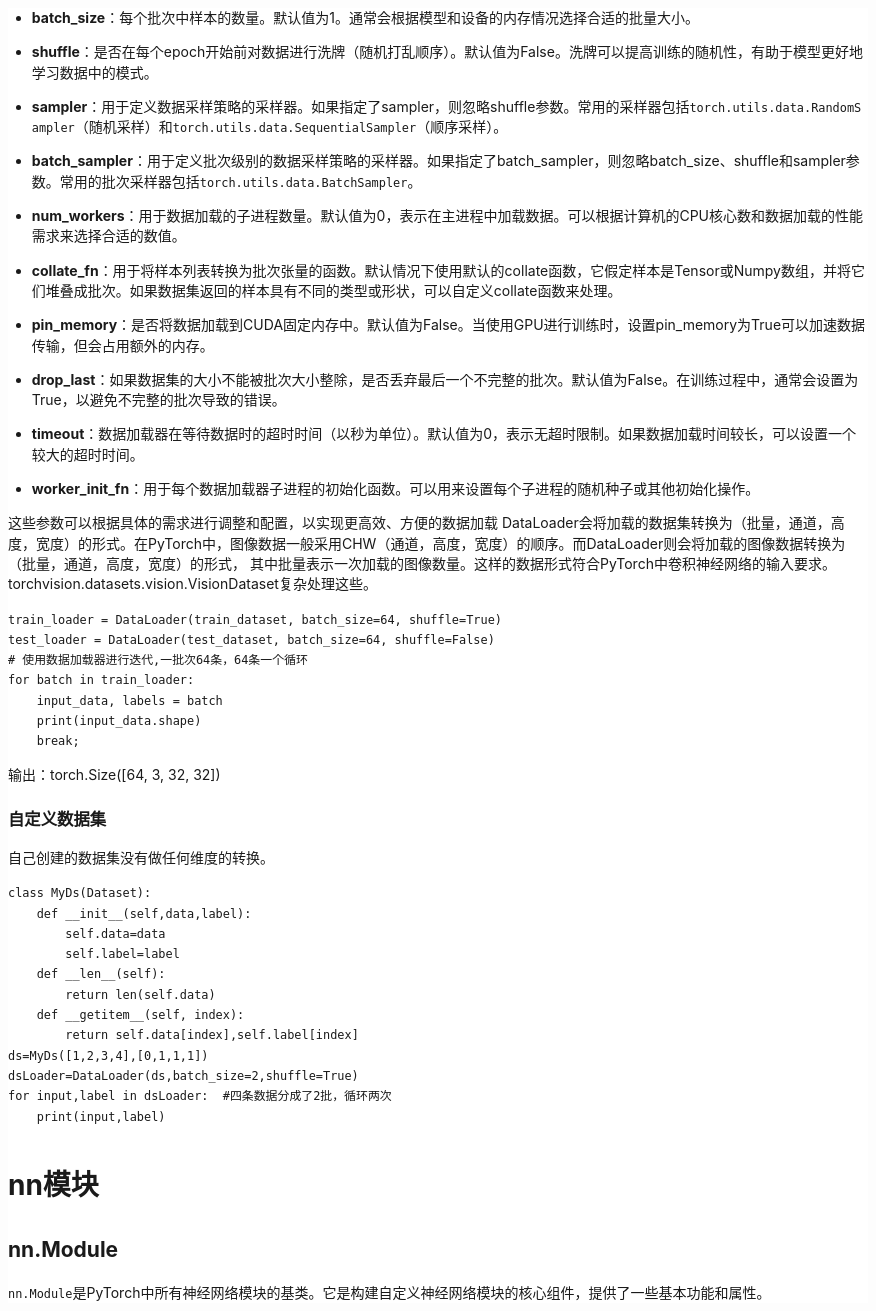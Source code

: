 *   **batch\_size**：每个批次中样本的数量。默认值为1。通常会根据模型和设备的内存情况选择合适的批量大小。
    
*   **shuffle**：是否在每个epoch开始前对数据进行洗牌（随机打乱顺序）。默认值为False。洗牌可以提高训练的随机性，有助于模型更好地学习数据中的模式。
    
*   **sampler**：用于定义数据采样策略的采样器。如果指定了sampler，则忽略shuffle参数。常用的采样器包括`torch.utils.data.RandomSampler`（随机采样）和`torch.utils.data.SequentialSampler`（顺序采样）。
    
*   **batch\_sampler**：用于定义批次级别的数据采样策略的采样器。如果指定了batch\_sampler，则忽略batch\_size、shuffle和sampler参数。常用的批次采样器包括`torch.utils.data.BatchSampler`。
    
*   **num\_workers**：用于数据加载的子进程数量。默认值为0，表示在主进程中加载数据。可以根据计算机的CPU核心数和数据加载的性能需求来选择合适的数值。
    
*   **collate\_fn**：用于将样本列表转换为批次张量的函数。默认情况下使用默认的collate函数，它假定样本是Tensor或Numpy数组，并将它们堆叠成批次。如果数据集返回的样本具有不同的类型或形状，可以自定义collate函数来处理。
    
*   **pin\_memory**：是否将数据加载到CUDA固定内存中。默认值为False。当使用GPU进行训练时，设置pin\_memory为True可以加速数据传输，但会占用额外的内存。
    
*   **drop\_last**：如果数据集的大小不能被批次大小整除，是否丢弃最后一个不完整的批次。默认值为False。在训练过程中，通常会设置为True，以避免不完整的批次导致的错误。
    
*   **timeout**：数据加载器在等待数据时的超时时间（以秒为单位）。默认值为0，表示无超时限制。如果数据加载时间较长，可以设置一个较大的超时时间。
    
*   **worker\_init\_fn**：用于每个数据加载器子进程的初始化函数。可以用来设置每个子进程的随机种子或其他初始化操作。
    

这些参数可以根据具体的需求进行调整和配置，以实现更高效、方便的数据加载
DataLoader会将加载的数据集转换为（批量，通道，高度，宽度）的形式。在PyTorch中，图像数据一般采用CHW（通道，高度，宽度）的顺序。而DataLoader则会将加载的图像数据转换为（批量，通道，高度，宽度）的形式，
其中批量表示一次加载的图像数量。这样的数据形式符合PyTorch中卷积神经网络的输入要求。
torchvision.datasets.vision.VisionDataset复杂处理这些。
```
train_loader = DataLoader(train_dataset, batch_size=64, shuffle=True)
test_loader = DataLoader(test_dataset, batch_size=64, shuffle=False)
# 使用数据加载器进行迭代,一批次64条，64条一个循环
for batch in train_loader:
    input_data, labels = batch
    print(input_data.shape)
    break; 
```
输出：torch.Size([64, 3, 32, 32])

### 自定义数据集
自己创建的数据集没有做任何维度的转换。

```
class MyDs(Dataset):
    def __init__(self,data,label):
        self.data=data
        self.label=label
    def __len__(self):
        return len(self.data)
    def __getitem__(self, index):
        return self.data[index],self.label[index]
ds=MyDs([1,2,3,4],[0,1,1,1])
dsLoader=DataLoader(ds,batch_size=2,shuffle=True)
for input,label in dsLoader:  #四条数据分成了2批，循环两次
    print(input,label)
```
# nn模块
## nn.Module
`nn.Module`是PyTorch中所有神经网络模块的基类。它是构建自定义神经网络模块的核心组件，提供了一些基本功能和属性。
